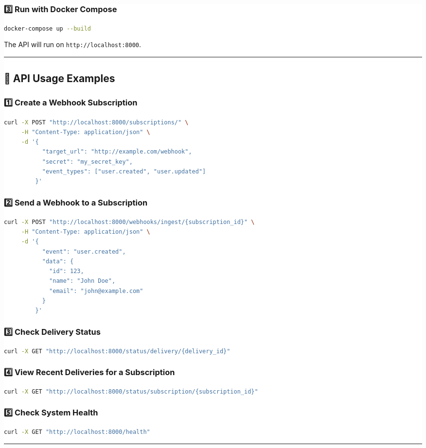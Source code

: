 ### 3️⃣ Run with Docker Compose
```sh
docker-compose up --build
```

The API will run on `http://localhost:8000`.

---

## 📡 API Usage Examples

### **1️⃣ Create a Webhook Subscription**
```sh
curl -X POST "http://localhost:8000/subscriptions/" \
     -H "Content-Type: application/json" \
     -d '{
           "target_url": "http://example.com/webhook",
           "secret": "my_secret_key",
           "event_types": ["user.created", "user.updated"]
         }'
```

### **2️⃣ Send a Webhook to a Subscription**
```sh
curl -X POST "http://localhost:8000/webhooks/ingest/{subscription_id}" \
     -H "Content-Type: application/json" \
     -d '{
           "event": "user.created",
           "data": {
             "id": 123,
             "name": "John Doe",
             "email": "john@example.com"
           }
         }'
```

### **3️⃣ Check Delivery Status**
```sh
curl -X GET "http://localhost:8000/status/delivery/{delivery_id}"
```

### **4️⃣ View Recent Deliveries for a Subscription**
```sh
curl -X GET "http://localhost:8000/status/subscription/{subscription_id}"
```

### **5️⃣ Check System Health**
```sh
curl -X GET "http://localhost:8000/health"
```

---
